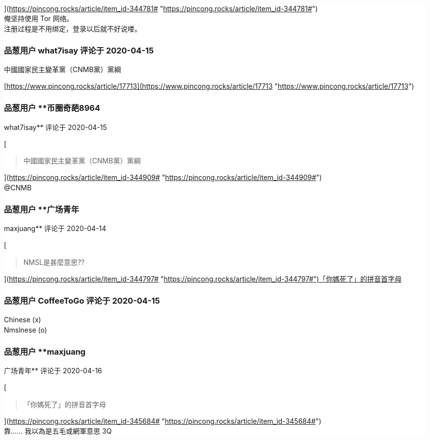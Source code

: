 ](https://pincong.rocks/article/item_id-344781# "https://pincong.rocks/article/item_id-344781#")  
俺坚持使用 Tor 网络。  
注册过程是不用绑定，登录以后就不好说喽。
        


            
### 品葱用户 **what7isay** 评论于 2020-04-15
        
中國國家民主變革黨（CNMB黨）黨綱  
  
  
[https://www.pincong.rocks/article/17713](https://www.pincong.rocks/article/17713 "https://www.pincong.rocks/article/17713")
        


            
### 品葱用户 **币圈奇葩8964 
what7isay** 评论于 2020-04-15
        
[

> 中國國家民主變革黨（CNMB黨）黨綱

](https://pincong.rocks/article/item_id-344909# "https://pincong.rocks/article/item_id-344909#")  
@CNMB
        


            
### 品葱用户 **广场青年 
maxjuang** 评论于 2020-04-14
        
[

> NMSL是甚麼意思??

](https://pincong.rocks/article/item_id-344797# "https://pincong.rocks/article/item_id-344797#")「你媽死了」的拼音首字母
        


            
### 品葱用户 **CoffeeToGo** 评论于 2020-04-15
        
Chinese (x)  
Nmslnese (o)
        


            
### 品葱用户 **maxjuang 
广场青年** 评论于 2020-04-16
        
[

> 「你媽死了」的拼音首字母

](https://pincong.rocks/article/item_id-345684# "https://pincong.rocks/article/item_id-345684#")  
靠...... 我以為是五毛或網軍意思 3Q
        
